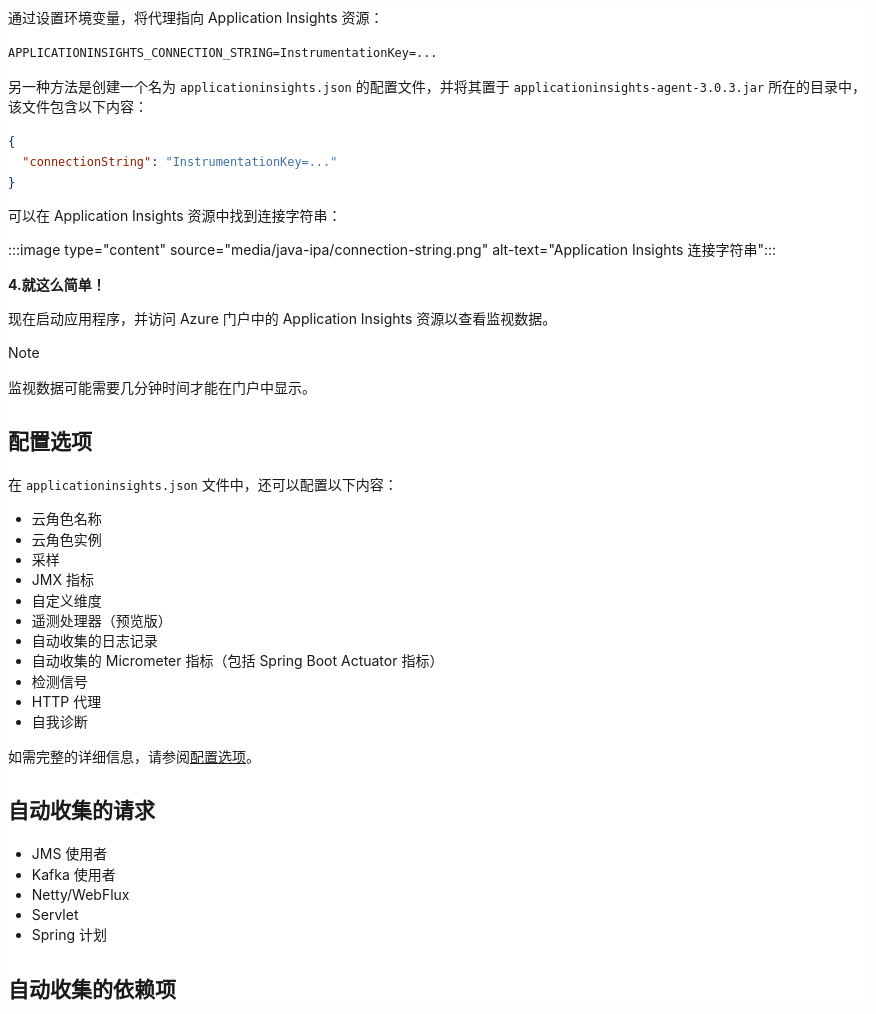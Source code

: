 通过设置环境变量，将代理指向 Application Insights 资源：

```
APPLICATIONINSIGHTS_CONNECTION_STRING=InstrumentationKey=...
```

另一种方法是创建一个名为 `applicationinsights.json` 的配置文件，并将其置于 `applicationinsights-agent-3.0.3.jar` 所在的目录中，该文件包含以下内容：

```json
{
  "connectionString": "InstrumentationKey=..."
}
```

可以在 Application Insights 资源中找到连接字符串：

:::image type="content" source="media/java-ipa/connection-string.png" alt-text="Application Insights 连接字符串":::

**4.就这么简单！**

现在启动应用程序，并访问 Azure 门户中的 Application Insights 资源以查看监视数据。

> [!NOTE]
> 监视数据可能需要几分钟时间才能在门户中显示。


## <a name="configuration-options"></a>配置选项

在 `applicationinsights.json` 文件中，还可以配置以下内容：

* 云角色名称
* 云角色实例
* 采样
* JMX 指标
* 自定义维度
* 遥测处理器（预览版）
* 自动收集的日志记录
* 自动收集的 Micrometer 指标（包括 Spring Boot Actuator 指标）
* 检测信号
* HTTP 代理
* 自我诊断

如需完整的详细信息，请参阅[配置选项](./java-standalone-config.md)。

## <a name="auto-collected-requests"></a>自动收集的请求

* JMS 使用者
* Kafka 使用者
* Netty/WebFlux
* Servlet
* Spring 计划

## <a name="auto-collected-dependencies"></a>自动收集的依赖项


[//]: # "从 https://azure.github.io/azure-sdk/releases/latest/java.html 抓取的上述名称和链接"
[//]: # "与构建在 azure-core 1.14.0 上的 maven central 的最早版本手动执行版本同步"
[//]: # ""
[//]: # "var table = document.querySelector('#tg-sb-content > div > table')"
[//]: # "var str = ''"
[//]: # "for (var i = 1, row; row = table.rows[i]; i++) {"
[//]: # "  var name = row.cells[0].getElementsByTagName('div')[0].textContent.trim()"
[//]: # "  var stableRow = row.cells[1]"
[//]: # "  var versionBadge = stableRow.querySelector('.badge')"
[//]: # "  if (!versionBadge) {"
[//]: # "   继续"
[//]: # "  }"
[//]: # "  var version = versionBadge.textContent.trim()"
[//]: # "  var link = stableRow.querySelectorAll('a')[2].href"
[//]: # "  str += '* [' + name + '](' + link + ') ' + version"
[//]: # "}"
[//]: # "console.log(str)"